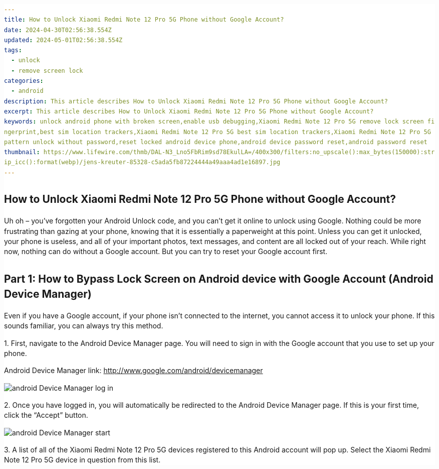 ```yaml
---
title: How to Unlock Xiaomi Redmi Note 12 Pro 5G Phone without Google Account?
date: 2024-04-30T02:56:38.554Z
updated: 2024-05-01T02:56:38.554Z
tags: 
  - unlock
  - remove screen lock
categories:
  - android
description: This article describes How to Unlock Xiaomi Redmi Note 12 Pro 5G Phone without Google Account?
excerpt: This article describes How to Unlock Xiaomi Redmi Note 12 Pro 5G Phone without Google Account?
keywords: unlock android phone with broken screen,enable usb debugging,Xiaomi Redmi Note 12 Pro 5G remove lock screen fingerprint,best sim location trackers,Xiaomi Redmi Note 12 Pro 5G best sim location trackers,Xiaomi Redmi Note 12 Pro 5G pattern unlock without password,reset locked android device phone,android device password reset,android password reset
thumbnail: https://www.lifewire.com/thmb/DAL-N3_Lno5FbRim9sd78EkulLA=/400x300/filters:no_upscale():max_bytes(150000):strip_icc():format(webp)/jens-kreuter-85328-c5ada5fb87224444a49aaa4ad1e16897.jpg
---
```


## How to Unlock Xiaomi Redmi Note 12 Pro 5G Phone without Google Account?

Uh oh – you’ve forgotten your Android Unlock code, and you can’t get it online to unlock using Google. Nothing could be more frustrating than gazing at your phone, knowing that it is essentially a paperweight at this point. Unless you can get it unlocked, your phone is useless, and all of your important photos, text messages, and content are all locked out of your reach. While right now, nothing can do without a Google account. But you can try to reset your Google account first.

## Part 1: How to Bypass Lock Screen on Android device with Google Account (Android Device Manager)

Even if you have a Google account, if your phone isn’t connected to the internet, you cannot access it to unlock your phone. If this sounds familiar, you can always try this method.

1\. First, navigate to the Android Device Manager page. You will need to sign in with the Google account that you use to set up your phone.

Android Device Manager link: <http://www.google.com/android/devicemanager>

![android Device Manager log in](https://images.wondershare.com/drfone/others/14637942446007.jpg)

2\. Once you have logged in, you will automatically be redirected to the Android Device Manager page. If this is your first time, click the “Accept” button.

![android Device Manager start](https://images.wondershare.com/drfone/others/14637942473262.jpg)

3\. A list of all of the Xiaomi Redmi Note 12 Pro 5G devices registered to this Android account will pop up. Select the Xiaomi Redmi Note 12 Pro 5G device in question from this list.
